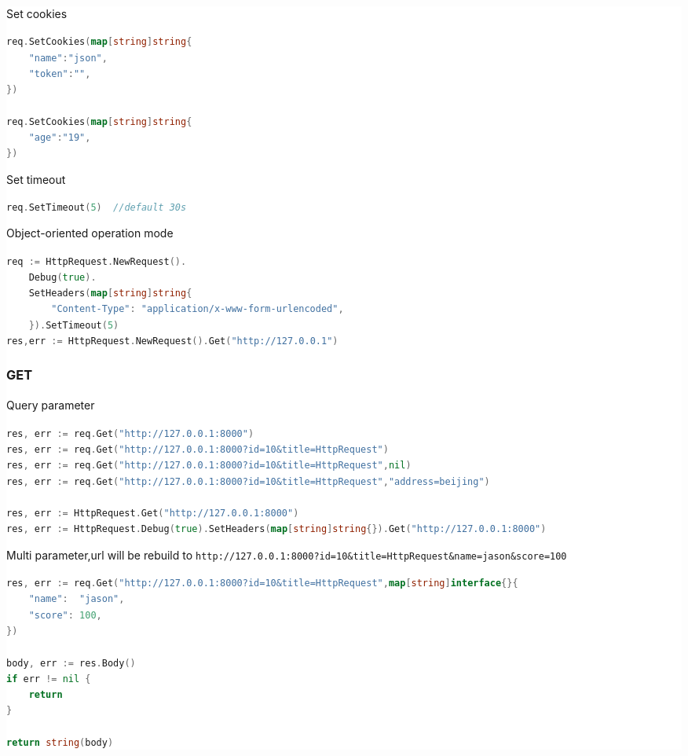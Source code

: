 Set cookies
```go
req.SetCookies(map[string]string{
    "name":"json",
    "token":"",
})

req.SetCookies(map[string]string{
    "age":"19",
})
```

Set timeout
```go
req.SetTimeout(5)  //default 30s
```

Object-oriented operation mode
```go
req := HttpRequest.NewRequest().
	Debug(true).
	SetHeaders(map[string]string{
	    "Content-Type": "application/x-www-form-urlencoded",
	}).SetTimeout(5)
res,err := HttpRequest.NewRequest().Get("http://127.0.0.1")
```

### GET

Query parameter
```go
res, err := req.Get("http://127.0.0.1:8000")
res, err := req.Get("http://127.0.0.1:8000?id=10&title=HttpRequest")
res, err := req.Get("http://127.0.0.1:8000?id=10&title=HttpRequest",nil)
res, err := req.Get("http://127.0.0.1:8000?id=10&title=HttpRequest","address=beijing")

res, err := HttpRequest.Get("http://127.0.0.1:8000")
res, err := HttpRequest.Debug(true).SetHeaders(map[string]string{}).Get("http://127.0.0.1:8000")
```


Multi parameter,url will be rebuild to `http://127.0.0.1:8000?id=10&title=HttpRequest&name=jason&score=100`
```go
res, err := req.Get("http://127.0.0.1:8000?id=10&title=HttpRequest",map[string]interface{}{
    "name":  "jason",
    "score": 100,
})

body, err := res.Body()
if err != nil {
    return
}

return string(body)
```
